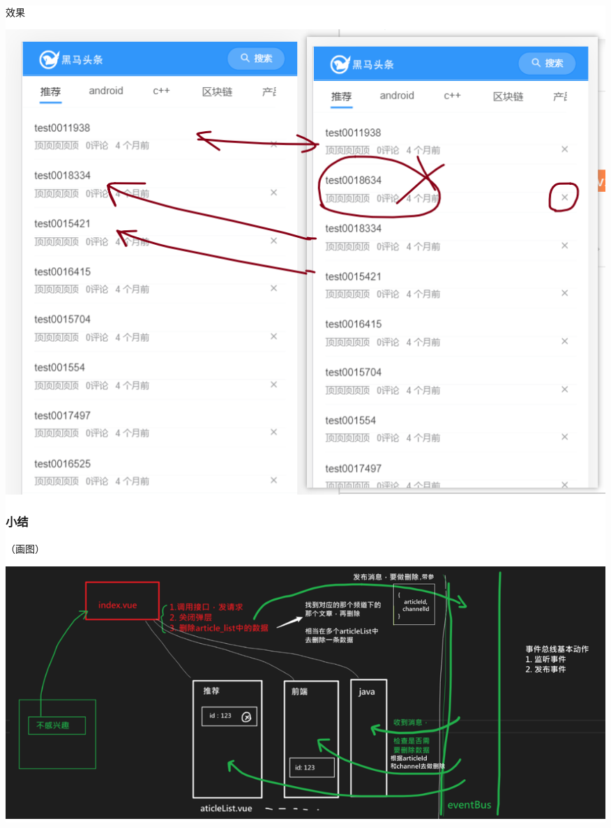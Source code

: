 效果

![image-20200708153120093](asset/image-20200708153120093.png)

### 小结

（画图）

![image-20200805153540119](asset/image-20200805153540119.png)
